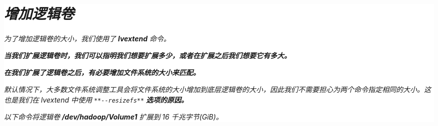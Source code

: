 # *增加逻辑卷*

*为了增加逻辑卷的大小，我们使用了 **lvextend** 命令。*

***当我们扩展逻辑卷时，我们可以指明我们想要扩展多少，或者在扩展之后我们想要它有多大。***

***在我们扩展了逻辑卷之后，有必要增加文件系统的大小来匹配。***

*默认情况下，大多数文件系统调整工具会将文件系统的大小增加到底层逻辑卷的大小，因此我们不需要担心为两个命令指定相同的大小。这也是我们在 lvextend 中使用 `**--resizefs**` **选项的原因。***

*以下命令将逻辑卷 **/dev/hadoop/Volume1** 扩展到 16 千兆字节(GiB)。*
